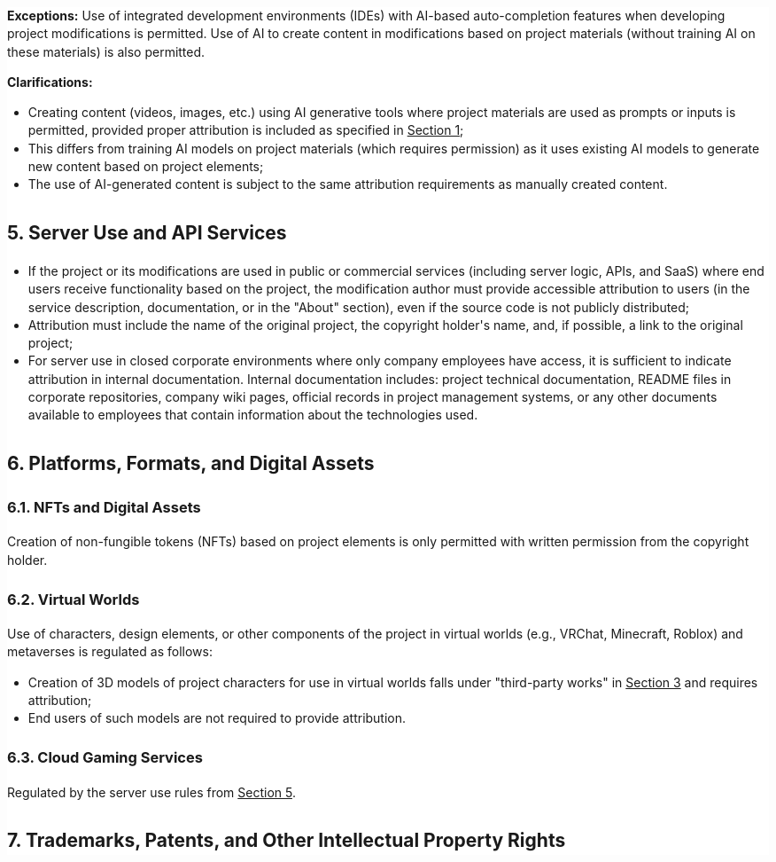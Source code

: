 **Exceptions:** Use of integrated development environments (IDEs) with AI-based auto-completion features when developing project modifications is permitted. Use of AI to create content in modifications based on project materials (without training AI on these materials) is also permitted.

**Clarifications:**

* Creating content (videos, images, etc.) using AI generative tools where project materials are used as prompts or inputs is permitted, provided proper attribution is included as specified in [Section 1](#1-use-in-media-and-live-streams);
* This differs from training AI models on project materials (which requires permission) as it uses existing AI models to generate new content based on project elements;
* The use of AI-generated content is subject to the same attribution requirements as manually created content.

## 5. Server Use and API Services

* If the project or its modifications are used in public or commercial services (including server logic, APIs, and SaaS) where end users receive functionality based on the project, the modification author must provide accessible attribution to users (in the service description, documentation, or in the "About" section), even if the source code is not publicly distributed;
* Attribution must include the name of the original project, the copyright holder's name, and, if possible, a link to the original project;
* For server use in closed corporate environments where only company employees have access, it is sufficient to indicate attribution in internal documentation. Internal documentation includes: project technical documentation, README files in corporate repositories, company wiki pages, official records in project management systems, or any other documents available to employees that contain information about the technologies used.

## 6. Platforms, Formats, and Digital Assets

### 6.1. NFTs and Digital Assets

Creation of non-fungible tokens (NFTs) based on project elements is only permitted with written permission from the copyright holder.

### 6.2. Virtual Worlds

Use of characters, design elements, or other components of the project in virtual worlds (e.g., VRChat, Minecraft, Roblox) and metaverses is regulated as follows:

* Creation of 3D models of project characters for use in virtual worlds falls under "third-party works" in [Section 3](#3-use-of-characters-and-project-elements-in-third-party-works) and requires attribution;
* End users of such models are not required to provide attribution.

### 6.3. Cloud Gaming Services

Regulated by the server use rules from [Section 5](#5-server-use-and-api-services).

## 7. Trademarks, Patents, and Other Intellectual Property Rights
